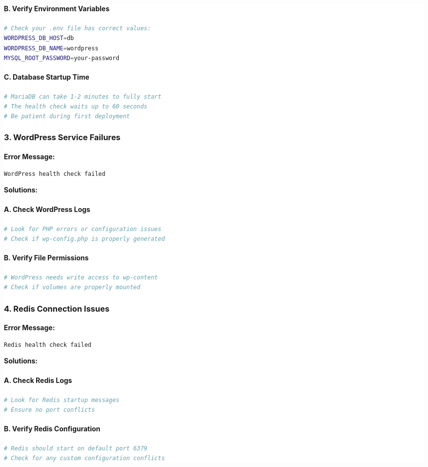 #### **B. Verify Environment Variables**
```bash
# Check your .env file has correct values:
WORDPRESS_DB_HOST=db
WORDPRESS_DB_NAME=wordpress
MYSQL_ROOT_PASSWORD=your-password
```

#### **C. Database Startup Time**
```bash
# MariaDB can take 1-2 minutes to fully start
# The health check waits up to 60 seconds
# Be patient during first deployment
```

### **3. WordPress Service Failures**

**Error Message:**
```
WordPress health check failed
```

**Solutions:**

#### **A. Check WordPress Logs**
```bash
# Look for PHP errors or configuration issues
# Check if wp-config.php is properly generated
```

#### **B. Verify File Permissions**
```bash
# WordPress needs write access to wp-content
# Check if volumes are properly mounted
```

### **4. Redis Connection Issues**

**Error Message:**
```
Redis health check failed
```

**Solutions:**

#### **A. Check Redis Logs**
```bash
# Look for Redis startup messages
# Ensure no port conflicts
```

#### **B. Verify Redis Configuration**
```bash
# Redis should start on default port 6379
# Check for any custom configuration conflicts
```
